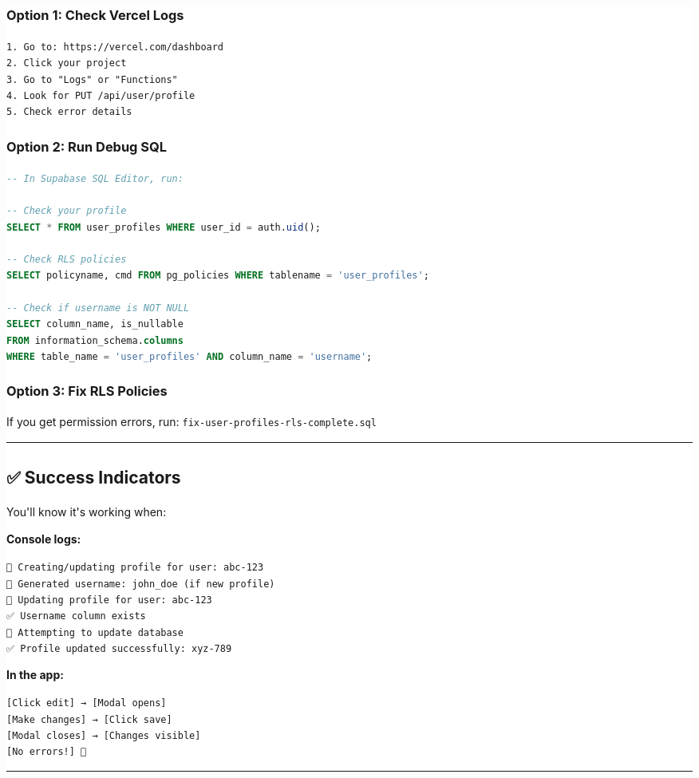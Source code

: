 ### **Option 1: Check Vercel Logs**
```
1. Go to: https://vercel.com/dashboard
2. Click your project
3. Go to "Logs" or "Functions"
4. Look for PUT /api/user/profile
5. Check error details
```

### **Option 2: Run Debug SQL**
```sql
-- In Supabase SQL Editor, run:

-- Check your profile
SELECT * FROM user_profiles WHERE user_id = auth.uid();

-- Check RLS policies
SELECT policyname, cmd FROM pg_policies WHERE tablename = 'user_profiles';

-- Check if username is NOT NULL
SELECT column_name, is_nullable 
FROM information_schema.columns 
WHERE table_name = 'user_profiles' AND column_name = 'username';
```

### **Option 3: Fix RLS Policies**

If you get permission errors, run: `fix-user-profiles-rls-complete.sql`

---

## ✅ **Success Indicators**

You'll know it's working when:

**Console logs:**
```
🔄 Creating/updating profile for user: abc-123
📝 Generated username: john_doe (if new profile)
🔄 Updating profile for user: abc-123
✅ Username column exists
💾 Attempting to update database
✅ Profile updated successfully: xyz-789
```

**In the app:**
```
[Click edit] → [Modal opens]
[Make changes] → [Click save]
[Modal closes] → [Changes visible]
[No errors!] 🎉
```

---